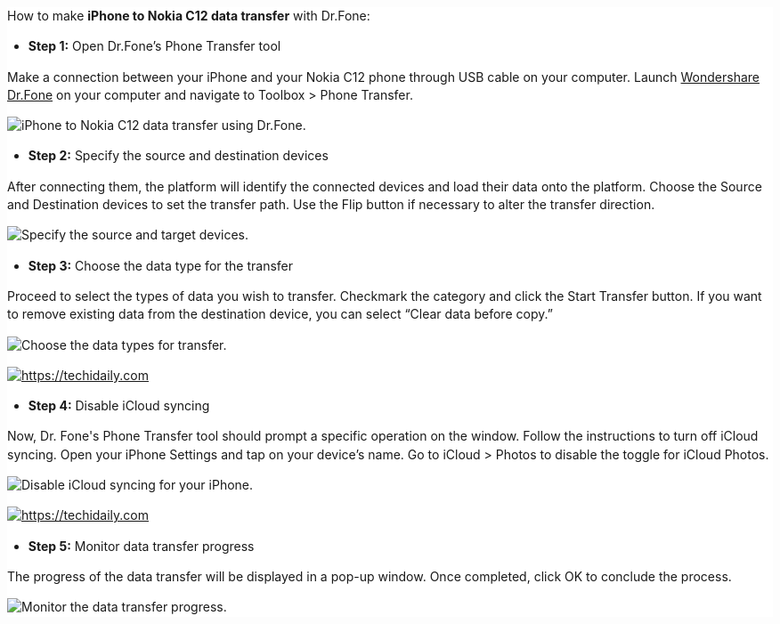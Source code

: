 

How to make **iPhone to Nokia C12 data transfer** with Dr.Fone:

- **Step 1:** Open Dr.Fone’s Phone Transfer tool

Make a connection between your iPhone and your Nokia C12 phone through USB cable on your computer. Launch [Wondershare Dr.Fone](https://tools.techidaily.com/wondershare/drfone/phone-switch/) on your computer and navigate to Toolbox > Phone Transfer.

![iPhone to Nokia C12 data transfer using Dr.Fone.](https://images.wondershare.com/drfone/guide/drfone-home.png)

- **Step 2:** Specify the source and destination devices

After connecting them, the platform will identify the connected devices and load their data onto the platform. Choose the Source and Destination devices to set the transfer path. Use the Flip button if necessary to alter the transfer direction.

![Specify the source and target devices.](https://images.wondershare.com/drfone/guide/transfer-ios-to-android-1.png)

- **Step 3:** Choose the data type for the transfer

Proceed to select the types of data you wish to transfer. Checkmark the category and click the Start Transfer button. If you want to remove existing data from the destination device, you can select “Clear data before copy.”

![Choose the data types for transfer.](https://images.wondershare.com/drfone/guide/transfer-ios-to-android-2.png)


<a href="https://appsumo.8odi.net/c/5597632/2123736/7443" target="_top" id="2123736">
  <img src="//a.impactradius-go.com/display-ad/7443-2123736" border="0" alt="https://techidaily.com" width="728" height="90"/>
</a>
<img height="0" width="0" src="https://appsumo.8odi.net/i/5597632/2123736/7443" style="position:absolute;visibility:hidden;" border="0" />

- **Step 4:** Disable iCloud syncing

Now, Dr. Fone's Phone Transfer tool should prompt a specific operation on the window. Follow the instructions to turn off iCloud syncing. Open your iPhone Settings and tap on your device’s name. Go to iCloud > Photos to disable the toggle for iCloud Photos.

![Disable iCloud syncing for your iPhone.](https://images.wondershare.com/drfone/guide/transfer-ios-to-android-3.png)


<a href="https://ephamedtechinc.pxf.io/c/5597632/2136614/26400" target="_top" id="2136614">
  <img src="//a.impactradius-go.com/display-ad/26400-2136614" border="0" alt="https://techidaily.com" width="728" height="90"/>
</a>
<img height="0" width="0" src="https://ephamedtechinc.pxf.io/i/5597632/2136614/26400" style="position:absolute;visibility:hidden;" border="0" />

- **Step 5:** Monitor data transfer progress

The progress of the data transfer will be displayed in a pop-up window. Once completed, click OK to conclude the process.

![Monitor the data transfer progress.](https://images.wondershare.com/drfone/guide/transfer-ios-to-android-4.png)

